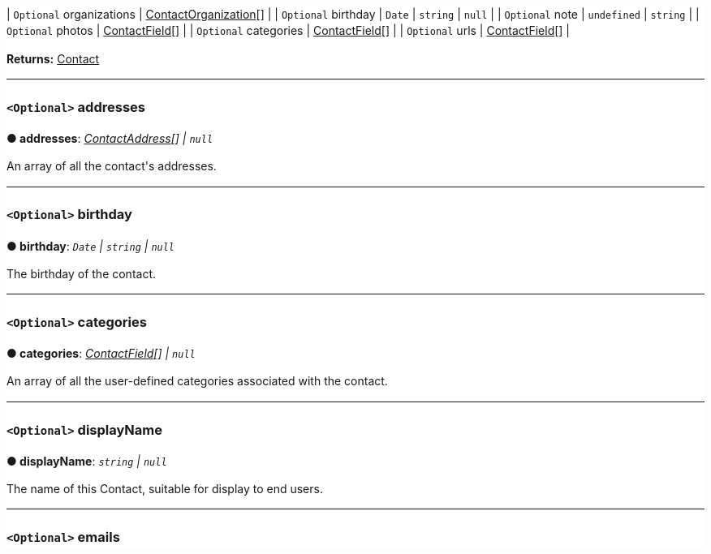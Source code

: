 | `Optional` organizations | [ContactOrganization](#contactorganization)[] |
| `Optional` birthday      | `Date` \| `string` \| `null`                |
| `Optional` note          | `undefined` \| `string`                      |
| `Optional` photos        | [ContactField](#contactfield)[]               |
| `Optional` categories    | [ContactField](#contactfield)[]               |
| `Optional` urls          | [ContactField](#contactfield)[]               |


**Returns:** [Contact](#contact)

* * *

<a id="contact.addresses"></a>

### `<Optional>` addresses

**● addresses**: *[ContactAddress](#contactaddress)[] \| `null`*

An array of all the contact's addresses.

* * *

<a id="contact.birthday"></a>

### `<Optional>` birthday

**● birthday**: *`Date` \| `string` \| `null`*

The birthday of the contact.

* * *

<a id="contact.categories"></a>

### `<Optional>` categories

**● categories**: *[ContactField](#contactfield)[] \| `null`*

An array of all the user-defined categories associated with the contact.

* * *

<a id="contact.displayname"></a>

### `<Optional>` displayName

**● displayName**: *`string` \| `null`*

The name of this Contact, suitable for display to end users.

* * *

<a id="contact.emails"></a>

### `<Optional>` emails
